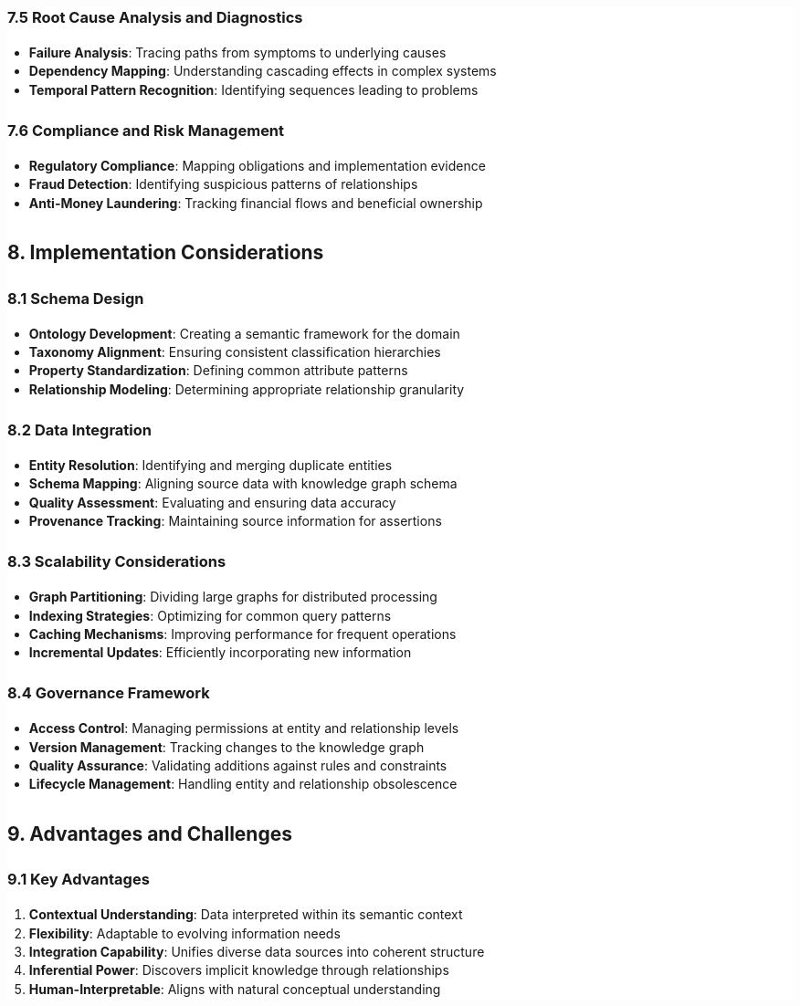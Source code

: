 ### 7.5 Root Cause Analysis and Diagnostics

- **Failure Analysis**: Tracing paths from symptoms to underlying causes
- **Dependency Mapping**: Understanding cascading effects in complex systems
- **Temporal Pattern Recognition**: Identifying sequences leading to problems

### 7.6 Compliance and Risk Management

- **Regulatory Compliance**: Mapping obligations and implementation evidence
- **Fraud Detection**: Identifying suspicious patterns of relationships
- **Anti-Money Laundering**: Tracking financial flows and beneficial ownership

## 8. Implementation Considerations

### 8.1 Schema Design

- **Ontology Development**: Creating a semantic framework for the domain
- **Taxonomy Alignment**: Ensuring consistent classification hierarchies
- **Property Standardization**: Defining common attribute patterns
- **Relationship Modeling**: Determining appropriate relationship granularity

### 8.2 Data Integration

- **Entity Resolution**: Identifying and merging duplicate entities
- **Schema Mapping**: Aligning source data with knowledge graph schema
- **Quality Assessment**: Evaluating and ensuring data accuracy
- **Provenance Tracking**: Maintaining source information for assertions

### 8.3 Scalability Considerations

- **Graph Partitioning**: Dividing large graphs for distributed processing
- **Indexing Strategies**: Optimizing for common query patterns
- **Caching Mechanisms**: Improving performance for frequent operations
- **Incremental Updates**: Efficiently incorporating new information

### 8.4 Governance Framework

- **Access Control**: Managing permissions at entity and relationship levels
- **Version Management**: Tracking changes to the knowledge graph
- **Quality Assurance**: Validating additions against rules and constraints
- **Lifecycle Management**: Handling entity and relationship obsolescence

## 9. Advantages and Challenges

### 9.1 Key Advantages

1. **Contextual Understanding**: Data interpreted within its semantic context
2. **Flexibility**: Adaptable to evolving information needs
3. **Integration Capability**: Unifies diverse data sources into coherent structure
4. **Inferential Power**: Discovers implicit knowledge through relationships
5. **Human-Interpretable**: Aligns with natural conceptual understanding
